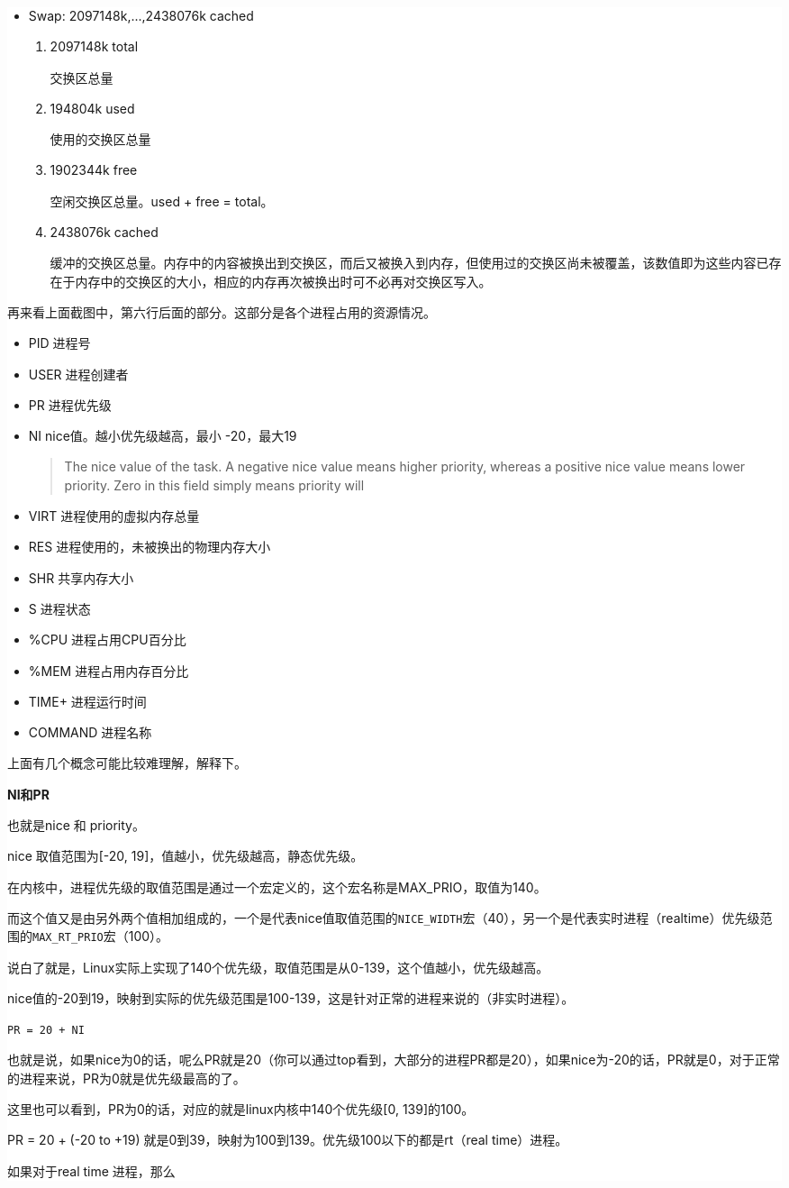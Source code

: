- Swap: 2097148k,...,2438076k cached
  1. 2097148k total

     	交换区总量

  2. 194804k used

     	使用的交换区总量

  3. 1902344k free

     	空闲交换区总量。used + free = total。

  4. 2438076k cached

    	缓冲的交换区总量。内存中的内容被换出到交换区，而后又被换入到内存，但使用过的交换区尚未被覆盖，该数值即为这些内容已存在于内存中的交换区的大小，相应的内存再次被换出时可不必再对交换区写入。

再来看上面截图中，第六行后面的部分。这部分是各个进程占用的资源情况。

- PID		进程号
- USER		进程创建者
- PR		进程优先级
- NI		nice值。越小优先级越高，最小 -20，最大19

	>The nice value of the task.  A negative nice value means higher priority, whereas a positive nice value means lower priority.  Zero in this field simply means priority  will
- VIRT		进程使用的虚拟内存总量
- RES		进程使用的，未被换出的物理内存大小
- SHR		共享内存大小
- S			进程状态
- %CPU		进程占用CPU百分比
- %MEM		进程占用内存百分比
- TIME+		进程运行时间
- COMMAND	进程名称

上面有几个概念可能比较难理解，解释下。

**NI和PR**

也就是nice 和 priority。


nice 取值范围为[-20, 19]，值越小，优先级越高，静态优先级。

在内核中，进程优先级的取值范围是通过一个宏定义的，这个宏名称是MAX_PRIO，取值为140。

而这个值又是由另外两个值相加组成的，一个是代表nice值取值范围的`NICE_WIDTH`宏（40），另一个是代表实时进程（realtime）优先级范围的`MAX_RT_PRIO`宏（100）。

说白了就是，Linux实际上实现了140个优先级，取值范围是从0-139，这个值越小，优先级越高。

nice值的-20到19，映射到实际的优先级范围是100-139，这是针对正常的进程来说的（非实时进程）。

	PR = 20 + NI

也就是说，如果nice为0的话，呢么PR就是20（你可以通过top看到，大部分的进程PR都是20），如果nice为-20的话，PR就是0，对于正常的进程来说，PR为0就是优先级最高的了。

这里也可以看到，PR为0的话，对应的就是linux内核中140个优先级[0, 139]的100。

PR = 20 + (-20 to +19) 就是0到39，映射为100到139。优先级100以下的都是rt（real time）进程。


如果对于real time 进程，那么
